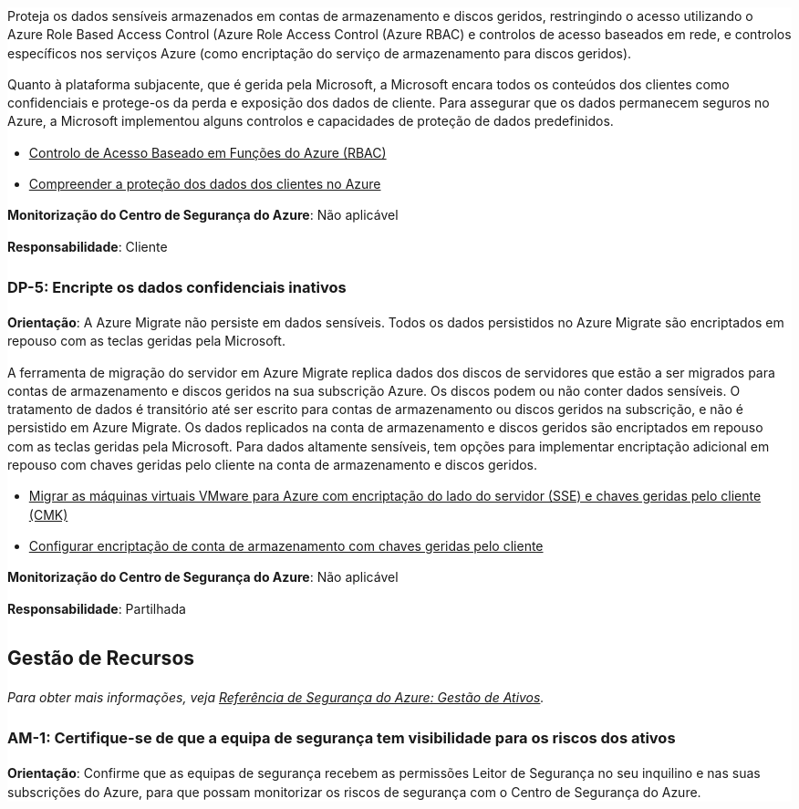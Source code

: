 Proteja os dados sensíveis armazenados em contas de armazenamento e discos geridos, restringindo o acesso utilizando o Azure Role Based Access Control (Azure Role Access Control (Azure RBAC) e controlos de acesso baseados em rede, e controlos específicos nos serviços Azure (como encriptação do serviço de armazenamento para discos geridos). 

Quanto à plataforma subjacente, que é gerida pela Microsoft, a Microsoft encara todos os conteúdos dos clientes como confidenciais e protege-os da perda e exposição dos dados de cliente. Para assegurar que os dados permanecem seguros no Azure, a Microsoft implementou alguns controlos e capacidades de proteção de dados predefinidos.

- [Controlo de Acesso Baseado em Funções do Azure (RBAC)](../role-based-access-control/overview.md) 

- [Compreender a proteção dos dados dos clientes no Azure](../security/fundamentals/protection-customer-data.md)

**Monitorização do Centro de Segurança do Azure**: Não aplicável

**Responsabilidade**: Cliente

### <a name="dp-5-encrypt-sensitive-data-at-rest"></a>DP-5: Encripte os dados confidenciais inativos

**Orientação**: A Azure Migrate não persiste em dados sensíveis. Todos os dados persistidos no Azure Migrate são encriptados em repouso com as teclas geridas pela Microsoft.

A ferramenta de migração do servidor em Azure Migrate replica dados dos discos de servidores que estão a ser migrados para contas de armazenamento e discos geridos na sua subscrição Azure. Os discos podem ou não conter dados sensíveis. O tratamento de dados é transitório até ser escrito para contas de armazenamento ou discos geridos na subscrição, e não é persistido em Azure Migrate. Os dados replicados na conta de armazenamento e discos geridos são encriptados em repouso com as teclas geridas pela Microsoft. Para dados altamente sensíveis, tem opções para implementar encriptação adicional em repouso com chaves geridas pelo cliente na conta de armazenamento e discos geridos.

- [Migrar as máquinas virtuais VMware para Azure com encriptação do lado do servidor (SSE) e chaves geridas pelo cliente (CMK)](how-to-migrate-vmware-vms-with-cmk-disks.md)

- [Configurar encriptação de conta de armazenamento com chaves geridas pelo cliente](../storage/common/customer-managed-keys-configure-key-vault.md)

**Monitorização do Centro de Segurança do Azure**: Não aplicável

**Responsabilidade**: Partilhada

## <a name="asset-management"></a>Gestão de Recursos

*Para obter mais informações, veja [Referência de Segurança do Azure: Gestão de Ativos](../security/benchmarks/security-controls-v2-asset-management.md).*

### <a name="am-1-ensure-security-team-has-visibility-into-risks-for-assets"></a>AM-1: Certifique-se de que a equipa de segurança tem visibilidade para os riscos dos ativos

**Orientação**: Confirme que as equipas de segurança recebem as permissões Leitor de Segurança no seu inquilino e nas suas subscrições do Azure, para que possam monitorizar os riscos de segurança com o Centro de Segurança do Azure. 
